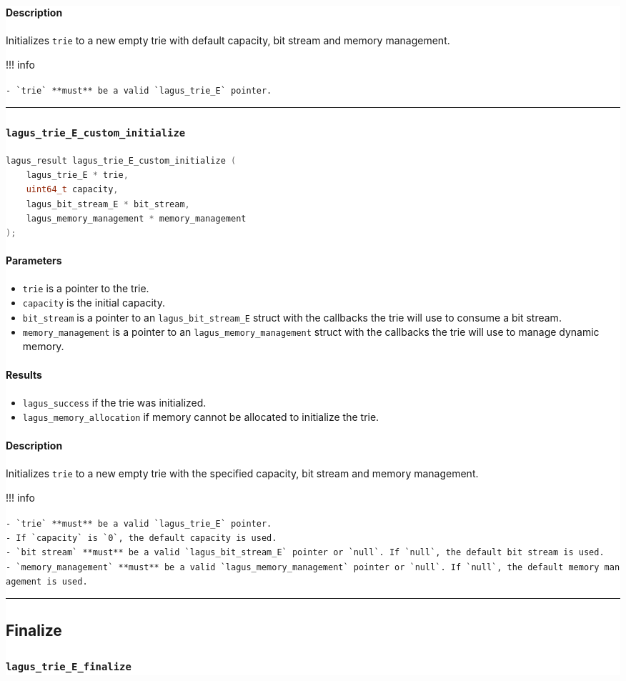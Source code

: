 #### Description

Initializes `trie` to a new empty trie with default capacity, bit stream and memory management.

!!! info

	- `trie` **must** be a valid `lagus_trie_E` pointer.

---

### `lagus_trie_E_custom_initialize`

```c
lagus_result lagus_trie_E_custom_initialize (
	lagus_trie_E * trie,
	uint64_t capacity,
	lagus_bit_stream_E * bit_stream,
	lagus_memory_management * memory_management
);
```

#### Parameters

- `trie` is a pointer to the trie.
- `capacity` is the initial capacity.
- `bit_stream` is a pointer to an `lagus_bit_stream_E` struct with the callbacks the trie will use to consume a bit stream.
- `memory_management` is a pointer to an `lagus_memory_management` struct with the callbacks the trie will use to manage dynamic memory.

#### Results

- `lagus_success` if the trie was initialized.
- `lagus_memory_allocation` if memory cannot be allocated to initialize the trie.

#### Description

Initializes `trie` to a new empty trie with the specified capacity, bit stream and memory management.

!!! info

	- `trie` **must** be a valid `lagus_trie_E` pointer.
	- If `capacity` is `0`, the default capacity is used.
	- `bit stream` **must** be a valid `lagus_bit_stream_E` pointer or `null`. If `null`, the default bit stream is used.
	- `memory_management` **must** be a valid `lagus_memory_management` pointer or `null`. If `null`, the default memory management is used.

---

## Finalize

### `lagus_trie_E_finalize`
